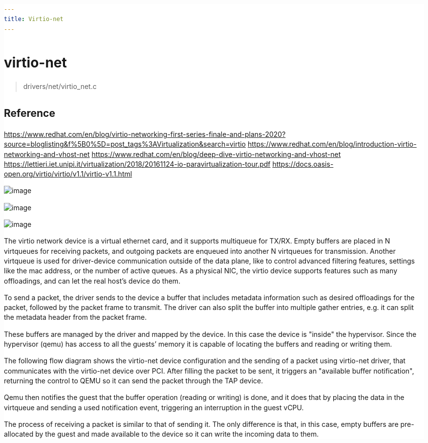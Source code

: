 ```yaml
---
title: Virtio-net
---
```


# virtio-net

> drivers/net/virtio_net.c

## Reference
https://www.redhat.com/en/blog/virtio-networking-first-series-finale-and-plans-2020?source=bloglisting&f%5B0%5D=post_tags%3AVirtualization&search=virtio
https://www.redhat.com/en/blog/introduction-virtio-networking-and-vhost-net
https://www.redhat.com/en/blog/deep-dive-virtio-networking-and-vhost-net
https://lettieri.iet.unipi.it/virtualization/2018/20161124-io-paravirtualization-tour.pdf
https://docs.oasis-open.org/virtio/virtio/v1.1/virtio-v1.1.html

![image](https://learning.oreilly.com/library/view/mastering-kvm-virtualization/9781784399054/graphics/3990_13_37.jpg)

![image](https://www.redhat.com/cms/managed-files/2019-09-12-virtio-networking-fig1.png)

![image](https://www.redhat.com/cms/managed-files/2019-09-12-virtio-networking-fig2.png.jpg)

The virtio network device is a virtual ethernet card, and it supports multiqueue for TX/RX. Empty buffers are placed in N virtqueues for receiving packets, and outgoing packets are enqueued into another N virtqueues for transmission. Another virtqueue is used for driver-device communication outside of the data plane, like to control advanced filtering features, settings like the mac address, or the number of active queues. As a physical NIC, the virtio device supports features such as many offloadings, and can let the real host’s device do them.

To send a packet, the driver sends to the device a buffer that includes metadata information such as desired offloadings for the packet, followed by the packet frame to transmit. The driver can also split the buffer into multiple gather entries, e.g. it can split the metadata header from the packet frame.

These buffers are managed by the driver and mapped by the device. In this case the device is "inside" the hypervisor. Since the hypervisor (qemu) has access to all the guests’ memory it is capable of locating the buffers and reading or writing them.

The following flow diagram shows the virtio-net device configuration and the sending of a packet using virtio-net driver, that communicates with the virtio-net device over PCI. After filling the packet to be sent, it triggers an "available buffer notification", returning the control to QEMU so it can send the packet through the TAP device.

Qemu then notifies the guest that the buffer operation (reading or writing) is done, and it does that by placing the data in the virtqueue and sending a used notification event, triggering an interruption in the guest vCPU.

The process of receiving a packet is similar to that of sending it. The only difference is that, in this case, empty buffers are pre-allocated by the guest and made available to the device so it can write the incoming data to them.
